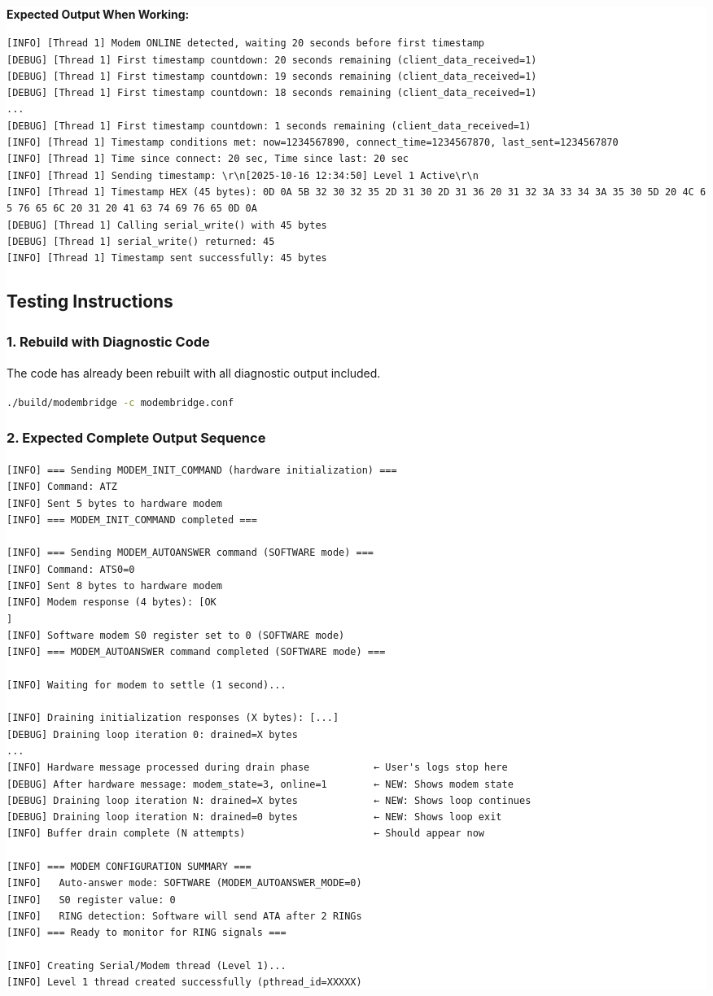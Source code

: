 
**Expected Output When Working:**
```
[INFO] [Thread 1] Modem ONLINE detected, waiting 20 seconds before first timestamp
[DEBUG] [Thread 1] First timestamp countdown: 20 seconds remaining (client_data_received=1)
[DEBUG] [Thread 1] First timestamp countdown: 19 seconds remaining (client_data_received=1)
[DEBUG] [Thread 1] First timestamp countdown: 18 seconds remaining (client_data_received=1)
...
[DEBUG] [Thread 1] First timestamp countdown: 1 seconds remaining (client_data_received=1)
[INFO] [Thread 1] Timestamp conditions met: now=1234567890, connect_time=1234567870, last_sent=1234567870
[INFO] [Thread 1] Time since connect: 20 sec, Time since last: 20 sec
[INFO] [Thread 1] Sending timestamp: \r\n[2025-10-16 12:34:50] Level 1 Active\r\n
[INFO] [Thread 1] Timestamp HEX (45 bytes): 0D 0A 5B 32 30 32 35 2D 31 30 2D 31 36 20 31 32 3A 33 34 3A 35 30 5D 20 4C 65 76 65 6C 20 31 20 41 63 74 69 76 65 0D 0A
[DEBUG] [Thread 1] Calling serial_write() with 45 bytes
[DEBUG] [Thread 1] serial_write() returned: 45
[INFO] [Thread 1] Timestamp sent successfully: 45 bytes
```

## Testing Instructions

### 1. Rebuild with Diagnostic Code

The code has already been rebuilt with all diagnostic output included.

```bash
./build/modembridge -c modembridge.conf
```

### 2. Expected Complete Output Sequence

```
[INFO] === Sending MODEM_INIT_COMMAND (hardware initialization) ===
[INFO] Command: ATZ
[INFO] Sent 5 bytes to hardware modem
[INFO] === MODEM_INIT_COMMAND completed ===

[INFO] === Sending MODEM_AUTOANSWER command (SOFTWARE mode) ===
[INFO] Command: ATS0=0
[INFO] Sent 8 bytes to hardware modem
[INFO] Modem response (4 bytes): [OK
]
[INFO] Software modem S0 register set to 0 (SOFTWARE mode)
[INFO] === MODEM_AUTOANSWER command completed (SOFTWARE mode) ===

[INFO] Waiting for modem to settle (1 second)...

[INFO] Draining initialization responses (X bytes): [...]
[DEBUG] Draining loop iteration 0: drained=X bytes
...
[INFO] Hardware message processed during drain phase           ← User's logs stop here
[DEBUG] After hardware message: modem_state=3, online=1        ← NEW: Shows modem state
[DEBUG] Draining loop iteration N: drained=X bytes             ← NEW: Shows loop continues
[DEBUG] Draining loop iteration N: drained=0 bytes             ← NEW: Shows loop exit
[INFO] Buffer drain complete (N attempts)                      ← Should appear now

[INFO] === MODEM CONFIGURATION SUMMARY ===
[INFO]   Auto-answer mode: SOFTWARE (MODEM_AUTOANSWER_MODE=0)
[INFO]   S0 register value: 0
[INFO]   RING detection: Software will send ATA after 2 RINGs
[INFO] === Ready to monitor for RING signals ===

[INFO] Creating Serial/Modem thread (Level 1)...
[INFO] Level 1 thread created successfully (pthread_id=XXXXX)
```